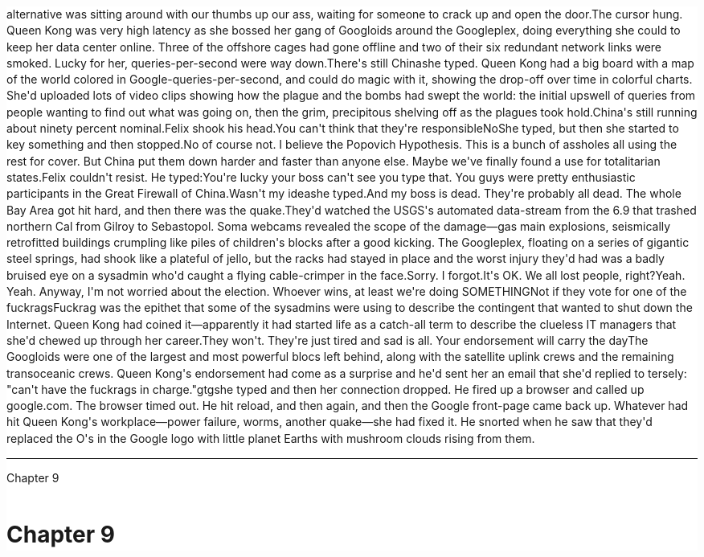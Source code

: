 alternative was sitting around with our thumbs up our ass, waiting for someone to crack up and open the door.The cursor hung. Queen Kong was very high latency as she bossed her gang of Googloids around the Googleplex, doing everything she could to keep her data center online. Three of the offshore cages had gone offline and two of their six redundant network links were smoked. Lucky for her, queries-per-second were way down.There's still Chinashe typed. Queen Kong had a big board with a map of the world colored in Google-queries-per-second, and could do magic with it, showing the drop-off over time in colorful charts. She'd uploaded lots of video clips showing how the plague and the bombs had swept the world: the initial upswell of queries from people wanting to find out what was going on, then the grim, precipitous shelving off as the plagues took hold.China's still running about ninety percent nominal.Felix shook his head.You can't think that they're responsibleNoShe typed, but then she started to key something and then stopped.No of course not. I believe the Popovich Hypothesis. This is a bunch of assholes all using the rest for cover. But China put them down harder and faster than anyone else. Maybe we've finally found a use for totalitarian states.Felix couldn't resist. He typed:You're lucky your boss can't see you type that. You guys were pretty enthusiastic participants in the Great Firewall of China.Wasn't my ideashe typed.And my boss is dead. They're probably all dead. The whole Bay Area got hit hard, and then there was the quake.They'd watched the USGS's automated data-stream from the 6.9 that trashed northern Cal from Gilroy to Sebastopol. Soma webcams revealed the scope of the damage—gas main explosions, seismically retrofitted buildings crumpling like piles of children's blocks after a good kicking. The Googleplex, floating on a series of gigantic steel springs, had shook like a plateful of jello, but the racks had stayed in place and the worst injury they'd had was a badly bruised eye on a sysadmin who'd caught a flying cable-crimper in the face.Sorry. I forgot.It's OK. We all lost people, right?Yeah. Yeah. Anyway, I'm not worried about the election. Whoever wins, at least we're doing SOMETHINGNot if they vote for one of the fuckragsFuckrag was the epithet that some of the sysadmins were using to describe the contingent that wanted to shut down the Internet. Queen Kong had coined it—apparently it had started life as a catch-all term to describe the clueless IT managers that she'd chewed up through her career.They won't. They're just tired and sad is all. Your endorsement will carry the dayThe Googloids were one of the largest and most powerful blocs left behind, along with the satellite uplink crews and the remaining transoceanic crews. Queen Kong's endorsement had come as a surprise and he'd sent her an email that she'd replied to tersely: "can't have the fuckrags in charge."gtgshe typed and then her connection dropped. He fired up a browser and called up google.com. The browser timed out. He hit reload, and then again, and then the Google front-page came back up. Whatever had hit Queen Kong's workplace—power failure, worms, another quake—she had fixed it. He snorted when he saw that they'd replaced the O's in the Google logo with little planet Earths with mushroom clouds rising from them.

---

Chapter 9

# Chapter 9
